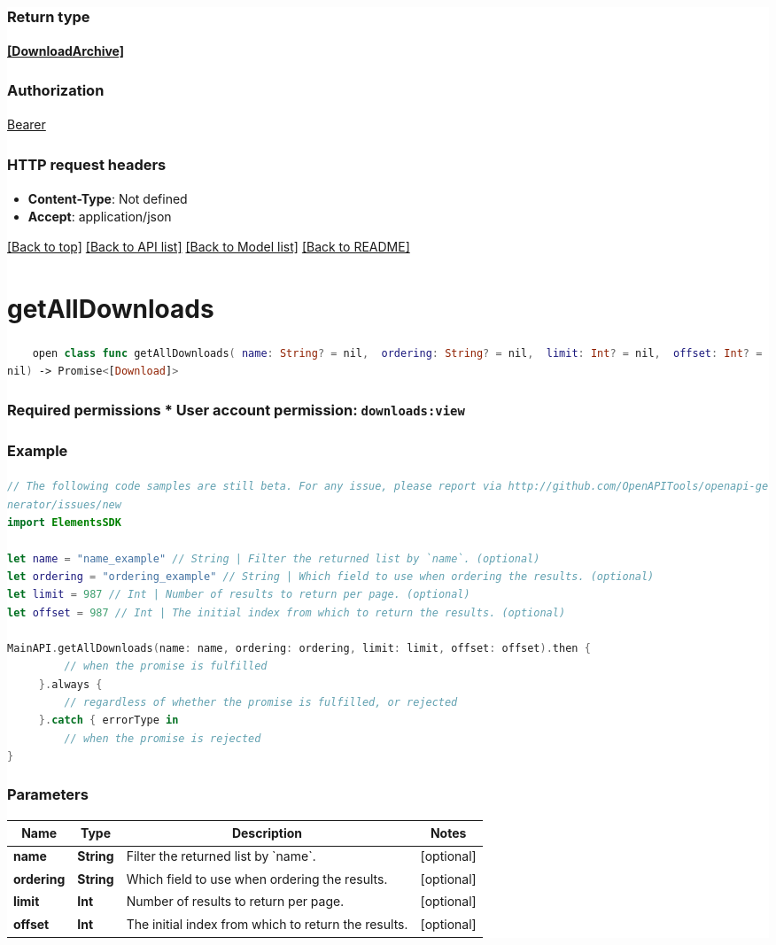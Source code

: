 ### Return type

[**[DownloadArchive]**](DownloadArchive.md)

### Authorization

[Bearer](../#Bearer)

### HTTP request headers

 - **Content-Type**: Not defined
 - **Accept**: application/json

[[Back to top]](#) [[Back to API list]](../#documentation-for-api-endpoints) [[Back to Model list]](../#documentation-for-models) [[Back to README]](../)

# **getAllDownloads**
```swift
    open class func getAllDownloads( name: String? = nil,  ordering: String? = nil,  limit: Int? = nil,  offset: Int? = nil) -> Promise<[Download]>
```



### Required permissions    * User account permission: `downloads:view` 

### Example
```swift
// The following code samples are still beta. For any issue, please report via http://github.com/OpenAPITools/openapi-generator/issues/new
import ElementsSDK

let name = "name_example" // String | Filter the returned list by `name`. (optional)
let ordering = "ordering_example" // String | Which field to use when ordering the results. (optional)
let limit = 987 // Int | Number of results to return per page. (optional)
let offset = 987 // Int | The initial index from which to return the results. (optional)

MainAPI.getAllDownloads(name: name, ordering: ordering, limit: limit, offset: offset).then {
         // when the promise is fulfilled
     }.always {
         // regardless of whether the promise is fulfilled, or rejected
     }.catch { errorType in
         // when the promise is rejected
}
```

### Parameters

Name | Type | Description  | Notes
------------- | ------------- | ------------- | -------------
 **name** | **String** | Filter the returned list by &#x60;name&#x60;. | [optional] 
 **ordering** | **String** | Which field to use when ordering the results. | [optional] 
 **limit** | **Int** | Number of results to return per page. | [optional] 
 **offset** | **Int** | The initial index from which to return the results. | [optional] 
